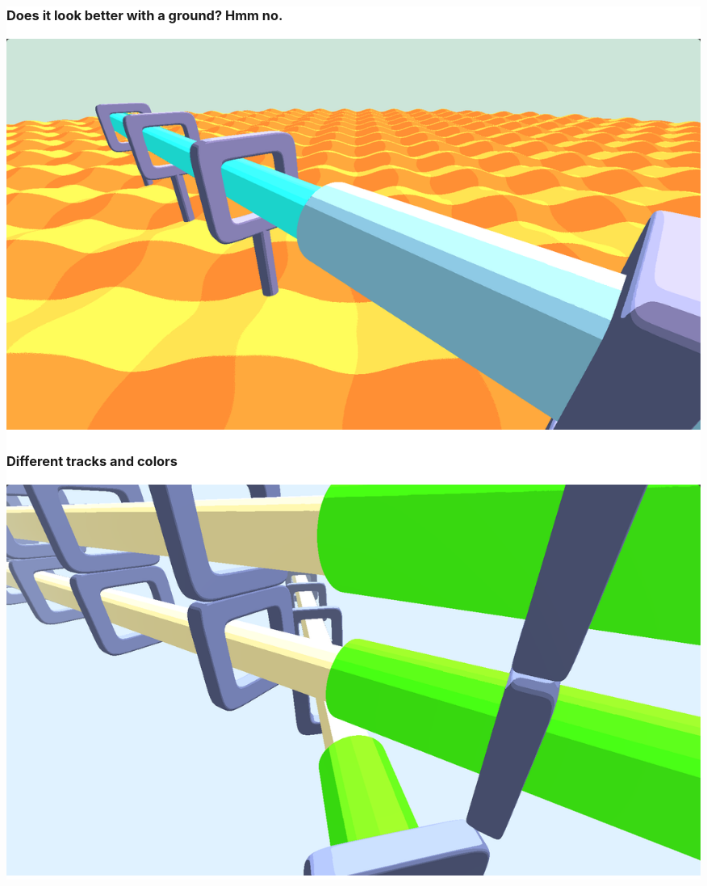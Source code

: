 ### Does it look better with a ground? Hmm no.
<img class="center" src="/res/js1k_2015/4_trying_new_colors.png">

### Different tracks and colors
<img class="center" src="/res/js1k_2015/5_several_tracks.png">
